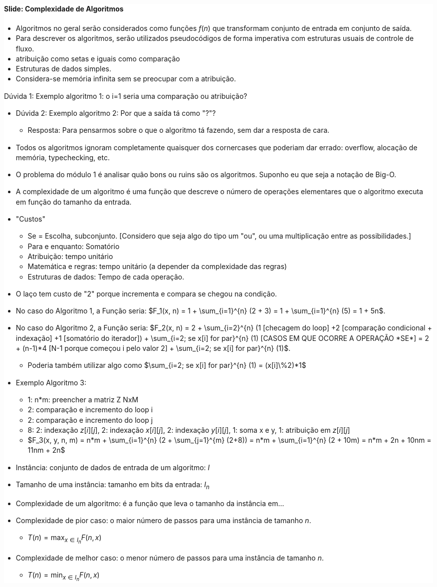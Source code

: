 #### Slide: Complexidade de Algoritmos

- Algoritmos no geral serão considerados como funções $f(n)$ que transformam conjunto de entrada em conjunto de saída.
- Para descrever os algoritmos, serão utilizados pseudocódigos de forma imperativa com estruturas usuais de controle de fluxo.
- atribuição como setas e iguais como comparação
- Estruturas de dados simples.
- Considera-se memória infinita sem se preocupar com a atribuição.

Dúvida 1: Exemplo algoritmo 1: o i=1 seria uma comparação ou atribuição?

- Dúvida 2: Exemplo algoritmo 2: Por que a saída tá como "?"?
  - Resposta: Para pensarmos sobre o que o algoritmo tá fazendo, sem dar a resposta de cara.

- Todos os algoritmos ignoram completamente quaisquer dos cornercases que poderiam dar errado: overflow, alocação de memória, typechecking, etc.
- O problema do módulo 1 é analisar quão bons ou ruins são os algoritmos. Suponho eu que seja a notação de Big-O.
- A complexidade de um algoritmo é uma função que descreve o número de operações elementares que o algoritmo executa em função do tamanho da entrada.
- "Custos"
  - Se = Escolha, subconjunto. [Considero que seja algo do tipo um "ou", ou uma multiplicação entre as possibilidades.]
  - Para e enquanto: Somatório
  - Atribuição: tempo unitário
  - Matemática e regras: tempo unitário  (a depender da complexidade das regras)
  - Estruturas de dados: Tempo de cada operação.
- O laço tem custo de "2" porque incrementa e compara se chegou na condição.
- No caso do Algoritmo 1, a Função seria: $F_1(x, n) = 1 + \sum_{i=1}^{n} (2 + 3) = 1 + \sum_{i=1}^{n} (5) = 1 + 5n$.
- No caso do Algoritmo 2, a Função seria: $F_2(x, n) = 2 + \sum_{i=2}^{n} (1 [checagem do loop] +2 [comparação condicional + indexação] +1 [somatório do iterador]) + \sum_{i=2; se x[i] for par}^{n} (1) [CASOS EM QUE OCORRE A OPERAÇÃO *SE*] = 2 + (n-1)*4 [N-1 porque começou i pelo valor 2] + \sum_{i=2; se x[i] for par}^{n} (1)$.
  - Poderia também utilizar algo como $\sum_{i=2; se x[i] for par}^{n} (1) = (x[i]\%2)*1$
- Exemplo Algoritmo 3:
  - 1: n*m: preencher a matriz Z NxM
  - 2: comparação e incremento do loop i
  - 2: comparação e incremento do loop j
  - 8: 2: indexação $z[i][j]$, 2: indexação $x[i][j]$, 2: indexação $y[i][j]$, 1: soma x e y, 1: atribuição em $z[i][j]$
  - $F_3(x, y, n, m) = n*m + \sum_{i=1}^{n} (2 + \sum_{j=1}^{m} (2+8)) = n*m + \sum_{i=1}^{n} (2 + 10m) = n*m + 2n + 10nm = 11nm + 2n$

- Instância: conjunto de dados de entrada de um algoritmo: $I$
- Tamanho de uma instância: tamanho em bits da entrada: $I_n$
- Complexidade de um algoritmo: é a função que leva o tamanho da instância em...

- Complexidade de pior caso: o maior número de passos para uma instância de tamanho $n$.
  - $T(n) = \max_{x \in I_n} F(n, x)$
- Complexidade de melhor caso: o menor número de passos para uma instância de tamanho $n$.
  - $T(n) = \min_{x \in I_n} F(n, x)$
